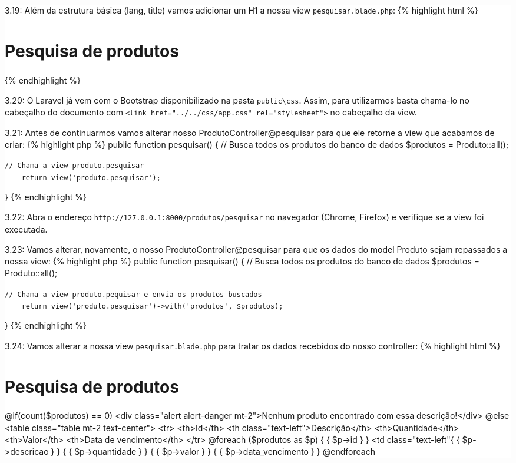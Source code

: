 3.19: Além da estrutura básica (lang, title) vamos adicionar um H1 a nossa view `pesquisar.blade.php`:
{% highlight html %}
<div class="container">
	<h1 class="mt-2">Pesquisa de produtos</h1>
</div>
{% endhighlight %}

3.20: O Laravel já vem com o Bootstrap disponibilizado na pasta `public\css`. Assim, para utilizarmos basta chama-lo no cabeçalho do documento com `<link href="../../css/app.css" rel="stylesheet">` no cabeçalho da view.

3.21: Antes de continuarmos vamos alterar nosso ProdutoController@pesquisar para que ele retorne a view que acabamos de criar:
{% highlight php %}
public function pesquisar()
{
	// Busca todos os produtos do banco de dados
	$produtos = Produto::all();
	
	// Chama a view produto.pesquisar
        return view('produto.pesquisar');
}
{% endhighlight %}

3.22: Abra o endereço `http://127.0.0.1:8000/produtos/pesquisar` no  navegador (Chrome, Firefox) e verifique se a view foi executada.

3.23: Vamos alterar, novamente, o nosso ProdutoController@pesquisar para que os dados do model Produto sejam repassados a nossa view:
{% highlight php %}
public function pesquisar()
{
	// Busca todos os produtos do banco de dados
	$produtos = Produto::all();
	
	// Chama a view produto.pequisar e envia os produtos buscados
        return view('produto.pesquisar')->with('produtos', $produtos);
}
{% endhighlight %}

3.24: Vamos alterar a nossa view `pesquisar.blade.php` para tratar os dados recebidos do nosso controller:
{% highlight html %}
    <div class="container">
	<h1 class="mt-2">Pesquisa de produtos</h1>
        @if(count($produtos) == 0)
            <div class="alert alert-danger mt-2">Nenhum produto encontrado com essa descrição!</div>
        @else
		<table class="table mt-2 text-center">
                <tr>
			<th>Id</th>
			<th class="text-left">Descrição</th>
			<th>Quantidade</th>
			<th>Valor</th>
			<th>Data de vencimento</th>
                </tr>
                @foreach ($produtos as $p)
                    <tr>
                        <td>{ { $p->id } }</td>
                        <td class="text-left"{ { $p->descricao } }</td>
                        <td>{ { $p->quantidade } }</td>
                        <td>{ { $p->valor } }</td>
                        <td>{ { $p->data_vencimento } }</td>
                    </tr>
                @endforeach
            </table>